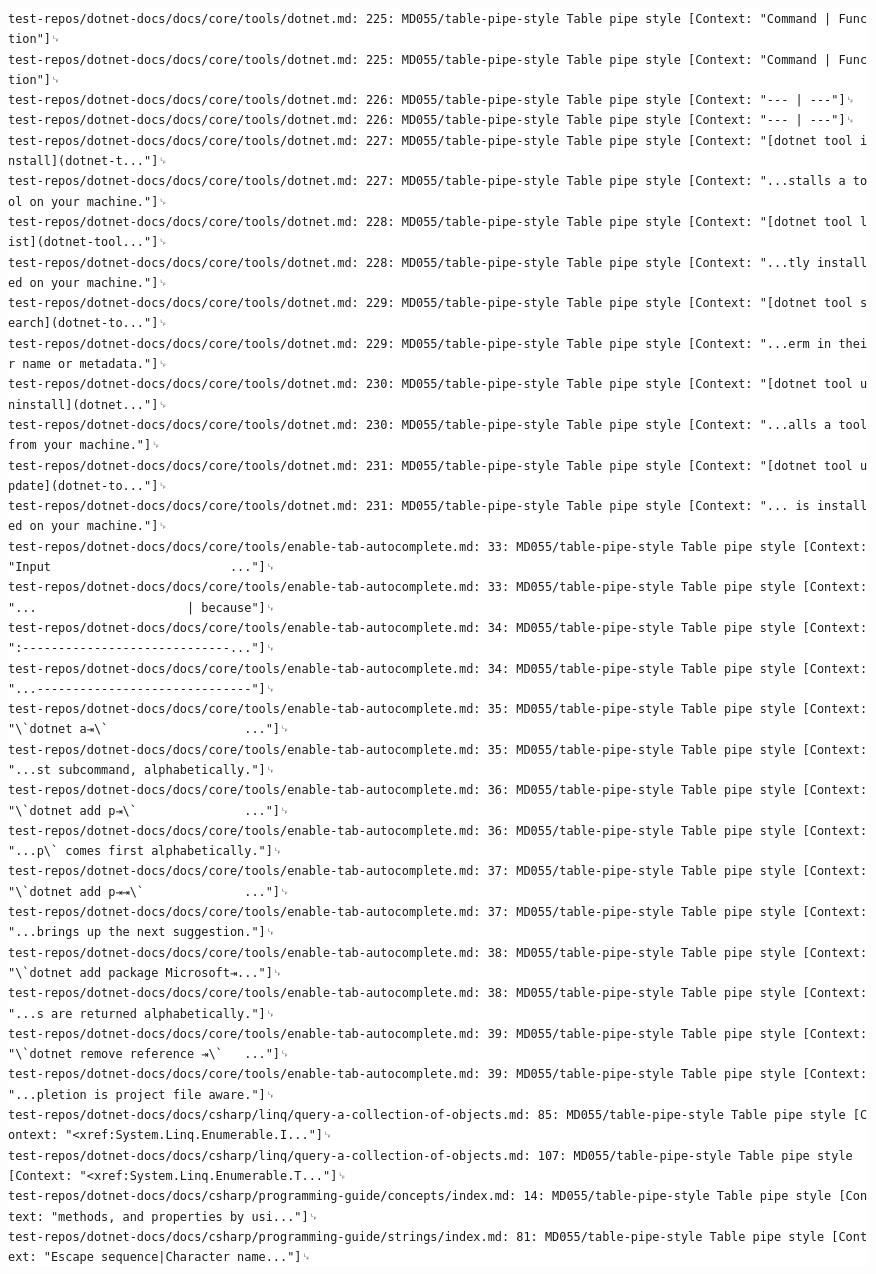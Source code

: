     test-repos/dotnet-docs/docs/core/tools/dotnet.md: 225: MD055/table-pipe-style Table pipe style [Context: "Command | Function"]␊
    test-repos/dotnet-docs/docs/core/tools/dotnet.md: 225: MD055/table-pipe-style Table pipe style [Context: "Command | Function"]␊
    test-repos/dotnet-docs/docs/core/tools/dotnet.md: 226: MD055/table-pipe-style Table pipe style [Context: "--- | ---"]␊
    test-repos/dotnet-docs/docs/core/tools/dotnet.md: 226: MD055/table-pipe-style Table pipe style [Context: "--- | ---"]␊
    test-repos/dotnet-docs/docs/core/tools/dotnet.md: 227: MD055/table-pipe-style Table pipe style [Context: "[dotnet tool install](dotnet-t..."]␊
    test-repos/dotnet-docs/docs/core/tools/dotnet.md: 227: MD055/table-pipe-style Table pipe style [Context: "...stalls a tool on your machine."]␊
    test-repos/dotnet-docs/docs/core/tools/dotnet.md: 228: MD055/table-pipe-style Table pipe style [Context: "[dotnet tool list](dotnet-tool..."]␊
    test-repos/dotnet-docs/docs/core/tools/dotnet.md: 228: MD055/table-pipe-style Table pipe style [Context: "...tly installed on your machine."]␊
    test-repos/dotnet-docs/docs/core/tools/dotnet.md: 229: MD055/table-pipe-style Table pipe style [Context: "[dotnet tool search](dotnet-to..."]␊
    test-repos/dotnet-docs/docs/core/tools/dotnet.md: 229: MD055/table-pipe-style Table pipe style [Context: "...erm in their name or metadata."]␊
    test-repos/dotnet-docs/docs/core/tools/dotnet.md: 230: MD055/table-pipe-style Table pipe style [Context: "[dotnet tool uninstall](dotnet..."]␊
    test-repos/dotnet-docs/docs/core/tools/dotnet.md: 230: MD055/table-pipe-style Table pipe style [Context: "...alls a tool from your machine."]␊
    test-repos/dotnet-docs/docs/core/tools/dotnet.md: 231: MD055/table-pipe-style Table pipe style [Context: "[dotnet tool update](dotnet-to..."]␊
    test-repos/dotnet-docs/docs/core/tools/dotnet.md: 231: MD055/table-pipe-style Table pipe style [Context: "... is installed on your machine."]␊
    test-repos/dotnet-docs/docs/core/tools/enable-tab-autocomplete.md: 33: MD055/table-pipe-style Table pipe style [Context: "Input                         ..."]␊
    test-repos/dotnet-docs/docs/core/tools/enable-tab-autocomplete.md: 33: MD055/table-pipe-style Table pipe style [Context: "...                     | because"]␊
    test-repos/dotnet-docs/docs/core/tools/enable-tab-autocomplete.md: 34: MD055/table-pipe-style Table pipe style [Context: ":-----------------------------..."]␊
    test-repos/dotnet-docs/docs/core/tools/enable-tab-autocomplete.md: 34: MD055/table-pipe-style Table pipe style [Context: "...------------------------------"]␊
    test-repos/dotnet-docs/docs/core/tools/enable-tab-autocomplete.md: 35: MD055/table-pipe-style Table pipe style [Context: "\`dotnet a⇥\`                   ..."]␊
    test-repos/dotnet-docs/docs/core/tools/enable-tab-autocomplete.md: 35: MD055/table-pipe-style Table pipe style [Context: "...st subcommand, alphabetically."]␊
    test-repos/dotnet-docs/docs/core/tools/enable-tab-autocomplete.md: 36: MD055/table-pipe-style Table pipe style [Context: "\`dotnet add p⇥\`               ..."]␊
    test-repos/dotnet-docs/docs/core/tools/enable-tab-autocomplete.md: 36: MD055/table-pipe-style Table pipe style [Context: "...p\` comes first alphabetically."]␊
    test-repos/dotnet-docs/docs/core/tools/enable-tab-autocomplete.md: 37: MD055/table-pipe-style Table pipe style [Context: "\`dotnet add p⇥⇥\`              ..."]␊
    test-repos/dotnet-docs/docs/core/tools/enable-tab-autocomplete.md: 37: MD055/table-pipe-style Table pipe style [Context: "...brings up the next suggestion."]␊
    test-repos/dotnet-docs/docs/core/tools/enable-tab-autocomplete.md: 38: MD055/table-pipe-style Table pipe style [Context: "\`dotnet add package Microsoft⇥..."]␊
    test-repos/dotnet-docs/docs/core/tools/enable-tab-autocomplete.md: 38: MD055/table-pipe-style Table pipe style [Context: "...s are returned alphabetically."]␊
    test-repos/dotnet-docs/docs/core/tools/enable-tab-autocomplete.md: 39: MD055/table-pipe-style Table pipe style [Context: "\`dotnet remove reference ⇥\`   ..."]␊
    test-repos/dotnet-docs/docs/core/tools/enable-tab-autocomplete.md: 39: MD055/table-pipe-style Table pipe style [Context: "...pletion is project file aware."]␊
    test-repos/dotnet-docs/docs/csharp/linq/query-a-collection-of-objects.md: 85: MD055/table-pipe-style Table pipe style [Context: "<xref:System.Linq.Enumerable.I..."]␊
    test-repos/dotnet-docs/docs/csharp/linq/query-a-collection-of-objects.md: 107: MD055/table-pipe-style Table pipe style [Context: "<xref:System.Linq.Enumerable.T..."]␊
    test-repos/dotnet-docs/docs/csharp/programming-guide/concepts/index.md: 14: MD055/table-pipe-style Table pipe style [Context: "methods, and properties by usi..."]␊
    test-repos/dotnet-docs/docs/csharp/programming-guide/strings/index.md: 81: MD055/table-pipe-style Table pipe style [Context: "Escape sequence|Character name..."]␊